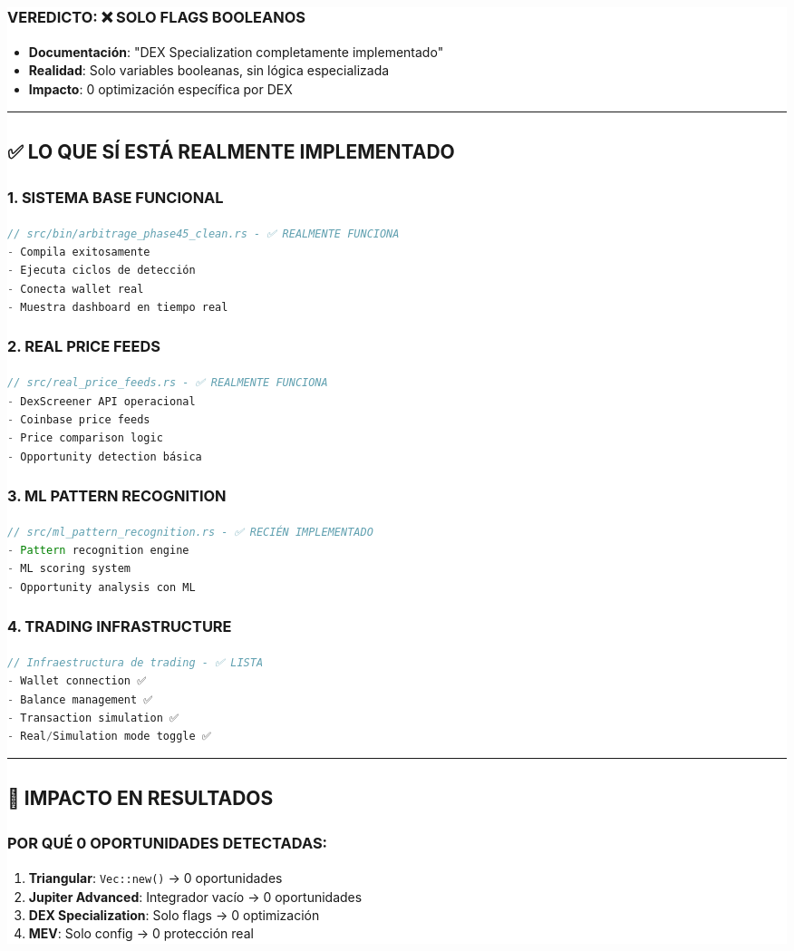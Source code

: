 ### **VEREDICTO: ❌ SOLO FLAGS BOOLEANOS**
- **Documentación**: "DEX Specialization completamente implementado"  
- **Realidad**: Solo variables booleanas, sin lógica especializada
- **Impacto**: 0 optimización específica por DEX

---

## ✅ **LO QUE SÍ ESTÁ REALMENTE IMPLEMENTADO**

### **1. SISTEMA BASE FUNCIONAL**
```rust
// src/bin/arbitrage_phase45_clean.rs - ✅ REALMENTE FUNCIONA
- Compila exitosamente
- Ejecuta ciclos de detección
- Conecta wallet real
- Muestra dashboard en tiempo real
```

### **2. REAL PRICE FEEDS**
```rust
// src/real_price_feeds.rs - ✅ REALMENTE FUNCIONA
- DexScreener API operacional
- Coinbase price feeds
- Price comparison logic
- Opportunity detection básica
```

### **3. ML PATTERN RECOGNITION**
```rust
// src/ml_pattern_recognition.rs - ✅ RECIÉN IMPLEMENTADO
- Pattern recognition engine
- ML scoring system
- Opportunity analysis con ML
```

### **4. TRADING INFRASTRUCTURE**
```rust
// Infraestructura de trading - ✅ LISTA
- Wallet connection ✅
- Balance management ✅  
- Transaction simulation ✅
- Real/Simulation mode toggle ✅
```

---

## 🎯 **IMPACTO EN RESULTADOS**

### **POR QUÉ 0 OPORTUNIDADES DETECTADAS:**
1. **Triangular**: `Vec::new()` → 0 oportunidades
2. **Jupiter Advanced**: Integrador vacío → 0 oportunidades
3. **DEX Specialization**: Solo flags → 0 optimización
4. **MEV**: Solo config → 0 protección real
